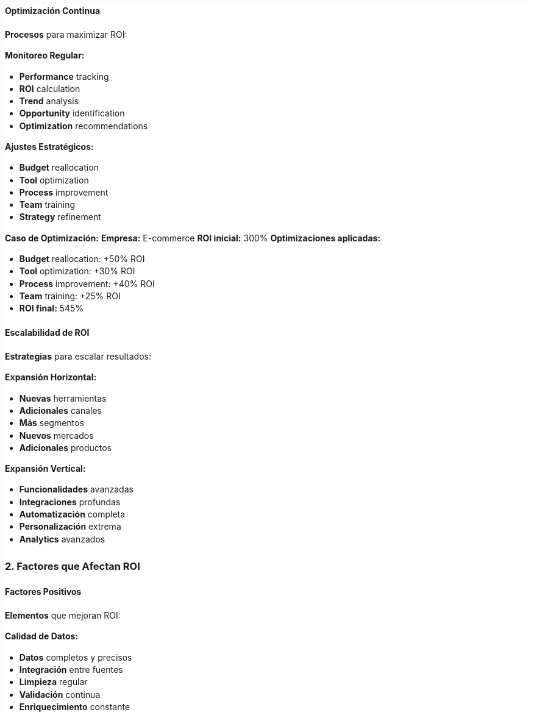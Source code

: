 #### Optimización Continua
**Procesos** para maximizar ROI:

**Monitoreo Regular:**
- **Performance** tracking
- **ROI** calculation
- **Trend** analysis
- **Opportunity** identification
- **Optimization** recommendations

**Ajustes Estratégicos:**
- **Budget** reallocation
- **Tool** optimization
- **Process** improvement
- **Team** training
- **Strategy** refinement

**Caso de Optimización:**
**Empresa:** E-commerce
**ROI inicial:** 300%
**Optimizaciones aplicadas:**
- **Budget** reallocation: +50% ROI
- **Tool** optimization: +30% ROI
- **Process** improvement: +40% ROI
- **Team** training: +25% ROI
- **ROI final:** 545%

#### Escalabilidad de ROI
**Estrategias** para escalar resultados:

**Expansión Horizontal:**
- **Nuevas** herramientas
- **Adicionales** canales
- **Más** segmentos
- **Nuevos** mercados
- **Adicionales** productos

**Expansión Vertical:**
- **Funcionalidades** avanzadas
- **Integraciones** profundas
- **Automatización** completa
- **Personalización** extrema
- **Analytics** avanzados

### 2. Factores que Afectan ROI

#### Factores Positivos
**Elementos** que mejoran ROI:

**Calidad de Datos:**
- **Datos** completos y precisos
- **Integración** entre fuentes
- **Limpieza** regular
- **Validación** continua
- **Enriquecimiento** constante
